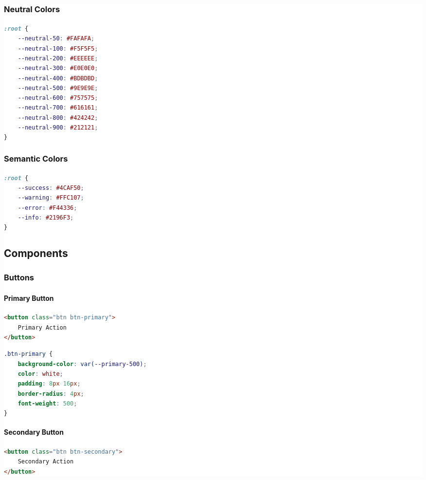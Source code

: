 ### Neutral Colors
```css
:root {
    --neutral-50: #FAFAFA;
    --neutral-100: #F5F5F5;
    --neutral-200: #EEEEEE;
    --neutral-300: #E0E0E0;
    --neutral-400: #BDBDBD;
    --neutral-500: #9E9E9E;
    --neutral-600: #757575;
    --neutral-700: #616161;
    --neutral-800: #424242;
    --neutral-900: #212121;
}
```

### Semantic Colors
```css
:root {
    --success: #4CAF50;
    --warning: #FFC107;
    --error: #F44336;
    --info: #2196F3;
}
```

## Components

### Buttons

#### Primary Button
```html
<button class="btn btn-primary">
    Primary Action
</button>
```

```css
.btn-primary {
    background-color: var(--primary-500);
    color: white;
    padding: 8px 16px;
    border-radius: 4px;
    font-weight: 500;
}
```

#### Secondary Button
```html
<button class="btn btn-secondary">
    Secondary Action
</button>
```
